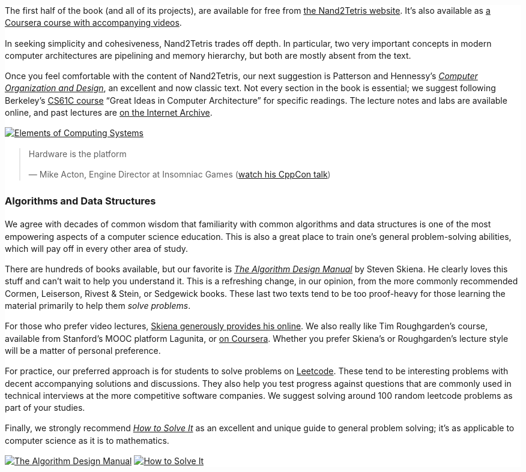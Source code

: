 The first half of the book (and all of its projects), are available for free from [the Nand2Tetris website](http://www.nand2tetris.org). It’s also available as [a Coursera course with accompanying videos](https://www.coursera.org/learn/build-a-computer).

In seeking simplicity and cohesiveness, Nand2Tetris trades off depth. In particular, two very important concepts in modern computer architectures are pipelining and memory hierarchy, but both are mostly absent from the text.

Once you feel comfortable with the content of Nand2Tetris, our next suggestion is Patterson and Hennessy’s _[Computer Organization and Design](https://smile.amazon.com/Computer-Organization-Design-Fifth-Architecture/dp/0124077269)_, an excellent and now classic text. Not every section in the book is essential; we suggest following Berkeley’s [CS61C course](http://inst.eecs.berkeley.edu/~cs61c/sp15/) “Great Ideas in Computer Architecture” for specific readings. The lecture notes and labs are available online, and past lectures are [on the Internet Archive](https://archive.org/details/ucberkeley-webcast-PL-XXv-cvA_iCl2-D-FS5mk0jFF6cYSJs_).

[![Elements of Computing Systems](https://teachyourselfcs.com/elements-computing-systems.jpg)](http://www.nand2tetris.org) 

> Hardware is the platform
>
> — Mike Acton, Engine Director at Insomniac Games
> ([watch his CppCon talk](https://www.youtube.com/watch?v=rX0ItVEVjHc))

### Algorithms and Data Structures

We agree with decades of common wisdom that familiarity with common algorithms and data structures is one of the most empowering aspects of a computer science education. This is also a great place to train one’s general problem-solving abilities, which will pay off in every other area of study.

There are hundreds of books available, but our favorite is _[The Algorithm Design Manual](https://smile.amazon.com/Algorithm-Design-Manual-Steven-Skiena/dp/1848000693/)_ by Steven Skiena. He clearly loves this stuff and can’t wait to help you understand it. This is a refreshing change, in our opinion, from the more commonly recommended Cormen, Leiserson, Rivest & Stein, or Sedgewick books. These last two texts tend to be too proof-heavy for those learning the material primarily to help them _solve problems_.

For those who prefer video lectures, [Skiena generously provides his online](https://www.youtube.com/watch?v=A2bFN3MyNDA&list=PLOtl7M3yp-DX32N0fVIyvn7ipWKNGmwpp). We also really like Tim Roughgarden’s course, available from Stanford’s MOOC platform Lagunita, or [on Coursera](https://www.coursera.org/specializations/algorithms). Whether you prefer Skiena’s or Roughgarden’s lecture style will be a matter of personal preference.

For practice, our preferred approach is for students to solve problems on [Leetcode](https://leetcode.com). These tend to be interesting problems with decent accompanying solutions and discussions. They also help you test progress against questions that are commonly used in technical interviews at the more competitive software companies. We suggest solving around 100 random leetcode problems as part of your studies.

Finally, we strongly recommend _[How to Solve It](https://smile.amazon.com/How-Solve-Mathematical-Princeton-Science/dp/069116407X/)_ as an excellent and unique guide to general problem solving; it’s as applicable to computer science as it is to mathematics.

[![The Algorithm Design Manual](https://teachyourselfcs.com/skiena.jpg)](https://smile.amazon.com/Algorithm-Design-Manual-Steven-Skiena/dp/1848000693/) [![How to Solve It](https://teachyourselfcs.com/polya.jpg)](https://smile.amazon.com/How-Solve-Mathematical-Princeton-Science/dp/069116407X/) 
